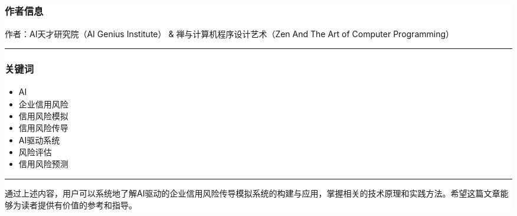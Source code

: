 ### 作者信息

作者：AI天才研究院（AI Genius Institute） & 禅与计算机程序设计艺术（Zen And The Art of Computer Programming）

---

### 关键词

- AI
- 企业信用风险
- 信用风险模拟
- 信用风险传导
- AI驱动系统
- 风险评估
- 信用风险预测

---

通过上述内容，用户可以系统地了解AI驱动的企业信用风险传导模拟系统的构建与应用，掌握相关的技术原理和实践方法。希望这篇文章能够为读者提供有价值的参考和指导。

